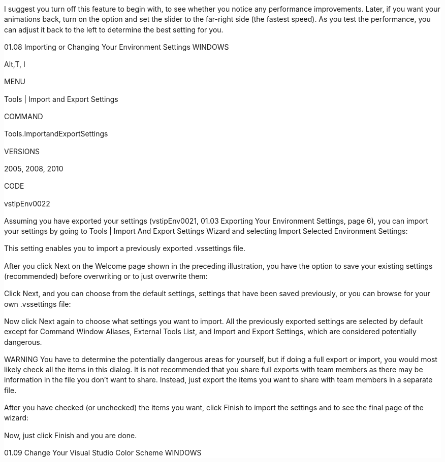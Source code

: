 
I suggest you turn off this feature to begin with, to see whether you notice any performance improvements. Later, if you want your animations back, turn on the option and set the slider to the far-right side (the fastest speed). As you test the performance, you can adjust it back to the left to determine the best setting for you.


01.08 Importing or Changing Your Environment Settings
WINDOWS

Alt,T, I

MENU

Tools | Import and Export Settings

COMMAND

Tools.ImportandExportSettings

VERSIONS

2005, 2008, 2010

CODE

vstipEnv0022

Assuming you have exported your settings (vstipEnv0021, 01.03 Exporting Your Environment Settings, page 6), you can import your settings by going to Tools | Import And Export Settings Wizard and selecting Import Selected Environment Settings:


This setting enables you to import a previously exported .vssettings file.

After you click Next on the Welcome page shown in the preceding illustration, you have the option to save your existing settings (recommended) before overwriting or to just overwrite them:


Click Next, and you can choose from the default settings, settings that have been saved previously, or you can browse for your own .vssettings file:


Now click Next again to choose what settings you want to import. All the previously exported settings are selected by default except for Command Window Aliases, External Tools List, and Import and Export Settings, which are considered potentially dangerous.

WARNING
You have to determine the potentially dangerous areas for yourself, but if doing a full export or import, you would most likely check all the items in this dialog. It is not recommended that you share full exports with team members as there may be information in the file you don’t want to share. Instead, just export the items you want to share with team members in a separate file.


After you have checked (or unchecked) the items you want, click Finish to import the settings and to see the final page of the wizard:


Now, just click Finish and you are done.

01.09 Change Your Visual Studio Color Scheme
WINDOWS
